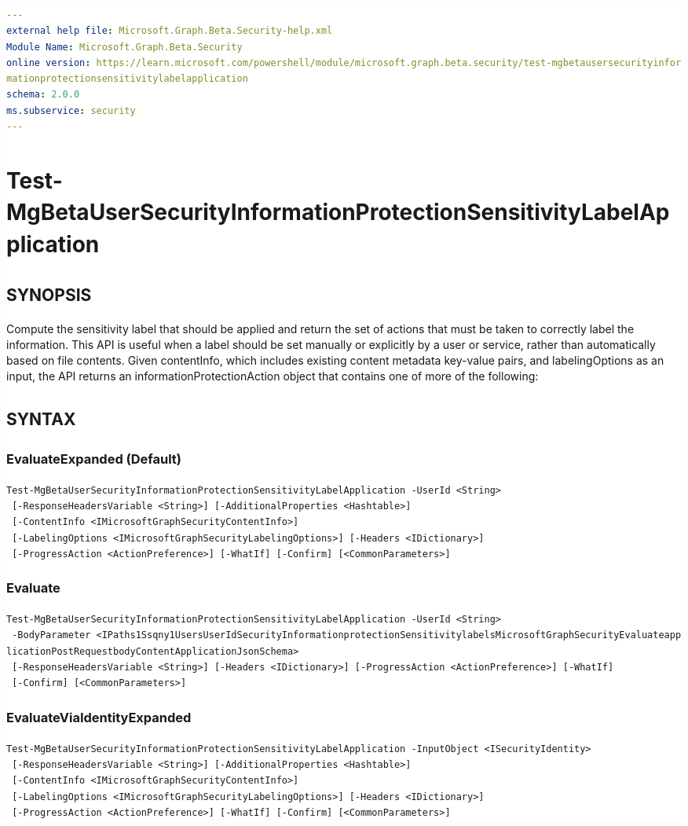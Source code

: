 ```yaml
---
external help file: Microsoft.Graph.Beta.Security-help.xml
Module Name: Microsoft.Graph.Beta.Security
online version: https://learn.microsoft.com/powershell/module/microsoft.graph.beta.security/test-mgbetausersecurityinformationprotectionsensitivitylabelapplication
schema: 2.0.0
ms.subservice: security
---
```


# Test-MgBetaUserSecurityInformationProtectionSensitivityLabelApplication

## SYNOPSIS
Compute the sensitivity label that should be applied and return the set of actions that must be taken to correctly label the information.
This API is useful when a label should be set manually or explicitly by a user or service, rather than automatically based on file contents.
Given contentInfo, which includes existing content metadata key-value pairs, and labelingOptions as an input, the API returns an informationProtectionAction object that contains one of more of the following:

## SYNTAX

### EvaluateExpanded (Default)
```
Test-MgBetaUserSecurityInformationProtectionSensitivityLabelApplication -UserId <String>
 [-ResponseHeadersVariable <String>] [-AdditionalProperties <Hashtable>]
 [-ContentInfo <IMicrosoftGraphSecurityContentInfo>]
 [-LabelingOptions <IMicrosoftGraphSecurityLabelingOptions>] [-Headers <IDictionary>]
 [-ProgressAction <ActionPreference>] [-WhatIf] [-Confirm] [<CommonParameters>]
```

### Evaluate
```
Test-MgBetaUserSecurityInformationProtectionSensitivityLabelApplication -UserId <String>
 -BodyParameter <IPaths1Ssqny1UsersUserIdSecurityInformationprotectionSensitivitylabelsMicrosoftGraphSecurityEvaluateapplicationPostRequestbodyContentApplicationJsonSchema>
 [-ResponseHeadersVariable <String>] [-Headers <IDictionary>] [-ProgressAction <ActionPreference>] [-WhatIf]
 [-Confirm] [<CommonParameters>]
```

### EvaluateViaIdentityExpanded
```
Test-MgBetaUserSecurityInformationProtectionSensitivityLabelApplication -InputObject <ISecurityIdentity>
 [-ResponseHeadersVariable <String>] [-AdditionalProperties <Hashtable>]
 [-ContentInfo <IMicrosoftGraphSecurityContentInfo>]
 [-LabelingOptions <IMicrosoftGraphSecurityLabelingOptions>] [-Headers <IDictionary>]
 [-ProgressAction <ActionPreference>] [-WhatIf] [-Confirm] [<CommonParameters>]
```
